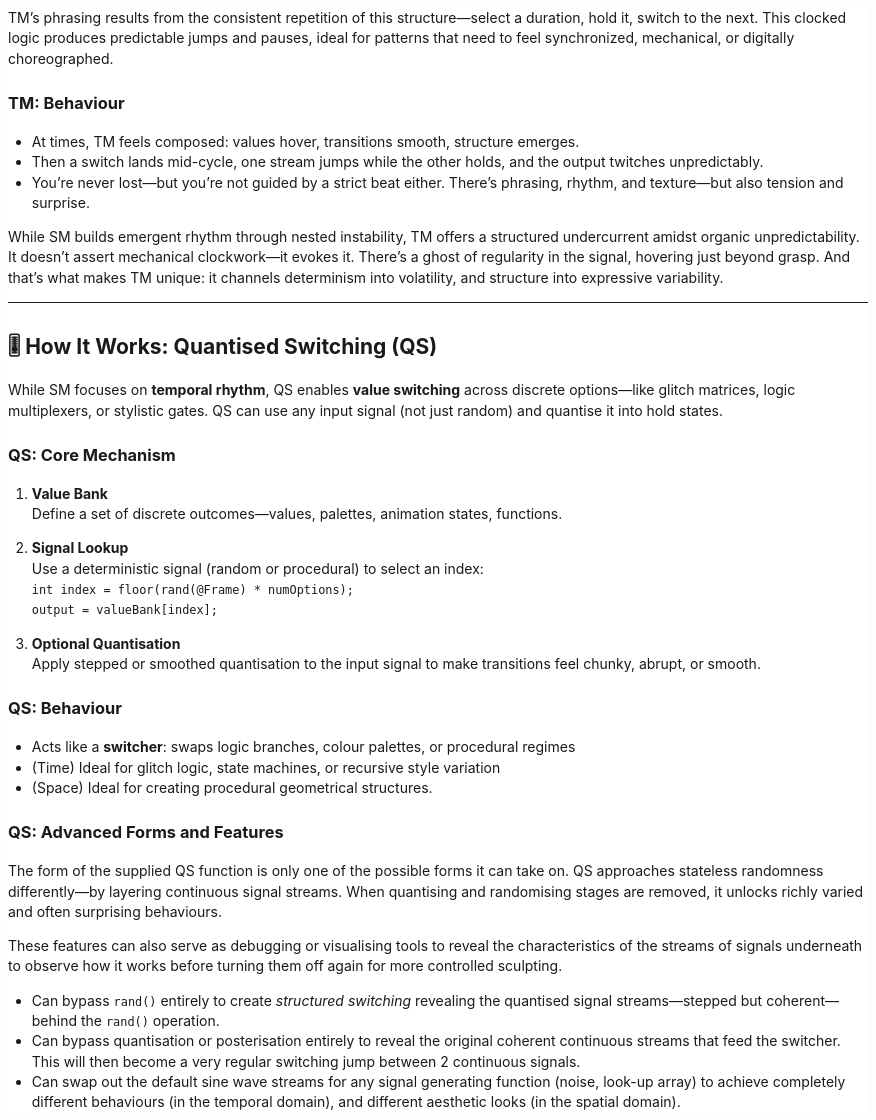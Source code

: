 TM’s phrasing results from the consistent repetition of this structure—select a duration, hold it, switch to the next. This clocked logic produces predictable jumps and pauses, ideal for patterns that need to feel synchronized, mechanical, or digitally choreographed.

### TM: Behaviour
- At times, TM feels composed: values hover, transitions smooth, structure emerges.
- Then a switch lands mid-cycle, one stream jumps while the other holds, and the output twitches unpredictably.
- You’re never lost—but you’re not guided by a strict beat either. There’s phrasing, rhythm, and texture—but also tension and surprise.

While SM builds emergent rhythm through nested instability, TM offers a structured undercurrent amidst organic unpredictability. It doesn’t assert mechanical clockwork—it evokes it. There’s a ghost of regularity in the signal, hovering just beyond grasp. And that’s what makes TM unique: it channels determinism into volatility, and structure into expressive variability.

---

## 🎚️ How It Works: Quantised Switching (QS)

While SM focuses on **temporal rhythm**, QS enables **value switching** across discrete options—like glitch matrices, logic multiplexers, or stylistic gates. QS can use any input signal (not just random) and quantise it into hold states.

### QS: Core Mechanism

1. **Value Bank**  
   Define a set of discrete outcomes—values, palettes, animation states, functions.

2. **Signal Lookup**  
   Use a deterministic signal (random or procedural) to select an index:  
   `int index = floor(rand(@Frame) * numOptions);`  
   `output = valueBank[index];`

3. **Optional Quantisation**  
   Apply stepped or smoothed quantisation to the input signal to make transitions feel chunky, abrupt, or smooth.

### QS: Behaviour
- Acts like a **switcher**: swaps logic branches, colour palettes, or procedural regimes  
- (Time) Ideal for glitch logic, state machines, or recursive style variation
- (Space) Ideal for creating procedural geometrical structures.

### QS: Advanced Forms and Features
The form of the supplied QS function is only one of the possible forms it can take on. QS approaches stateless randomness differently—by layering continuous signal streams. When quantising and randomising stages are removed, it unlocks richly varied and often surprising behaviours. 

These features can also serve as debugging or visualising tools to reveal the characteristics of the streams of signals underneath to observe how it works before turning them off again for more controlled sculpting.
- Can bypass `rand()` entirely to create *structured switching* revealing the quantised signal streams—stepped but coherent—behind the `rand()` operation.
- Can bypass quantisation or posterisation entirely to reveal the original coherent continuous streams that feed the switcher. This will then become a very regular switching jump between 2 continuous signals.
- Can swap out the default sine wave streams for any signal generating function (noise, look-up array) to achieve completely different behaviours (in the temporal domain), and different aesthetic looks (in the spatial domain).
